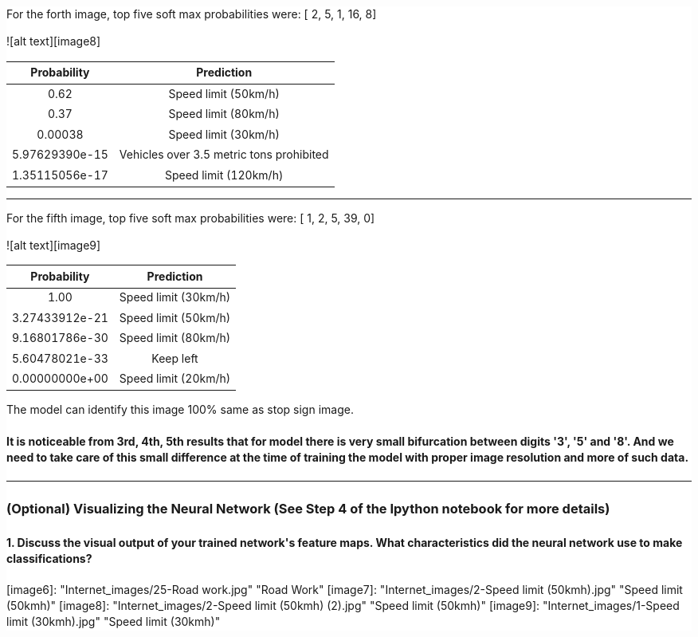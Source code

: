 
For the forth image, top five soft max probabilities were: [ 2,  5,  1, 16,  8]

![alt text][image8]

| Probability         	|     Prediction	        					| 
|:---------------------:|:---------------------------------------------:| 
| 0.62         			| Speed limit (50km/h)   						| 
| 0.37    				| Speed limit (80km/h) 							|
| 0.00038			    | Speed limit (30km/h)							|
| 5.97629390e-15 		| Vehicles over 3.5 metric tons prohibited		|
| 1.35115056e-17		| Speed limit (120km/h)					      	|

---

For the fifth image, top five soft max probabilities were: [ 1,  2,  5, 39,  0]

![alt text][image9]

| Probability         	|     Prediction	        					| 
|:---------------------:|:---------------------------------------------:| 
| 1.00         			| Speed limit (30km/h)   						| 
| 3.27433912e-21    	| Speed limit (50km/h) 							|
| 9.16801786e-30		| Speed limit (80km/h)							|
| 5.60478021e-33 		| Keep left										|
| 0.00000000e+00		| Speed limit (20km/h)					      	|

The model can identify this image 100% same as stop sign image.

#### It is noticeable from 3rd, 4th, 5th results that for model there is very small bifurcation between digits '3', '5' and '8'. And we need to take care of this small difference at the time of training the model with proper image resolution and more of such data.
---

### (Optional) Visualizing the Neural Network (See Step 4 of the Ipython notebook for more details)
#### 1. Discuss the visual output of your trained network's feature maps. What characteristics did the neural network use to make classifications?


[//]: # (Image References)
[image1]: writeup_images/training-data.JPG "Visualization"
[image2]: writeup_images/grayscale_conversion.JPG "Grayscaling"
[image3]: writeup_images/internet_images.JPG "Internet Images"
[image4]: writeup_images/CNNvsNN.JPG "Regular Neural Network vs ConvNet"
[image5]: Internet_images/14-Stop.jpg "STOP Sign"
[image6]: "Internet_images/25-Road work.jpg" "Road Work"
[image7]: "Internet_images/2-Speed limit (50kmh).jpg" "Speed limit (50kmh)"
[image8]: "Internet_images/2-Speed limit (50kmh) (2).jpg" "Speed limit (50kmh)"
[image9]: "Internet_images/1-Speed limit (30kmh).jpg" "Speed limit (30kmh)"